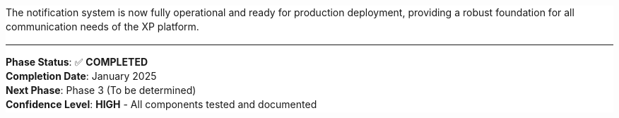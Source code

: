 The notification system is now fully operational and ready for production deployment, providing a robust foundation for all communication needs of the XP platform.

---

**Phase Status**: ✅ **COMPLETED**  
**Completion Date**: January 2025  
**Next Phase**: Phase 3 (To be determined)  
**Confidence Level**: **HIGH** - All components tested and documented